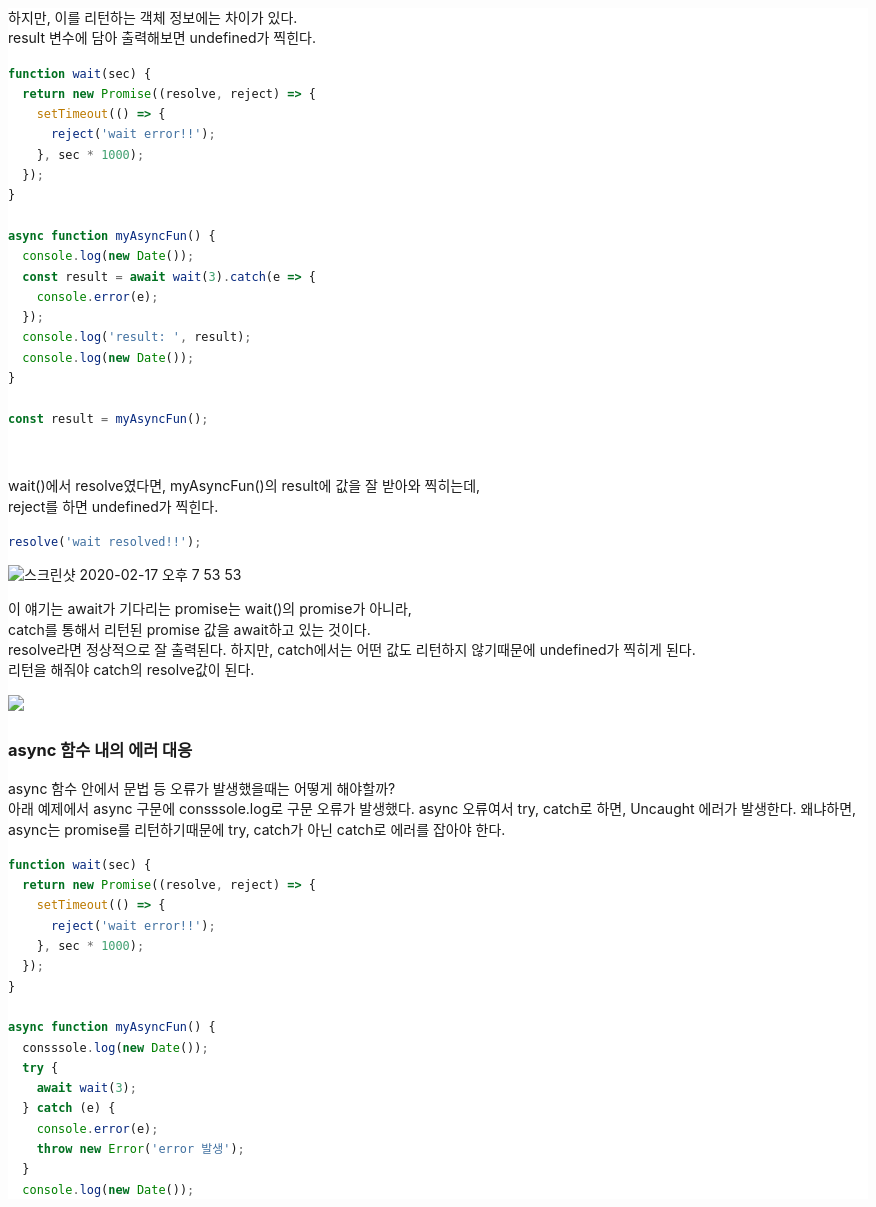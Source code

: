 하지만, 이를 리턴하는 객체 정보에는 차이가 있다.  
result 변수에 담아 출력해보면 undefined가 찍힌다.

```javascript
function wait(sec) {
  return new Promise((resolve, reject) => {
    setTimeout(() => {
      reject('wait error!!');
    }, sec * 1000);
  });
}

async function myAsyncFun() {
  console.log(new Date());
  const result = await wait(3).catch(e => {
    console.error(e);
  });
  console.log('result: ', result);
  console.log(new Date());
}

const result = myAsyncFun();
```

<img width="356" alt="" src="https://user-images.githubusercontent.com/26196090/74646476-4a926b80-51bd-11ea-8fea-428e161b196b.png">

wait()에서 resolve였다면, myAsyncFun()의 result에 값을 잘 받아와 찍히는데,  
reject를 하면 undefined가 찍힌다.

```javascript
resolve('wait resolved!!');
```

<img width="346" alt="스크린샷 2020-02-17 오후 7 53 53" src="https://user-images.githubusercontent.com/26196090/74647581-3ea7a900-51bf-11ea-8170-987416a6d091.png">

이 얘기는 await가 기다리는 promise는 wait()의 promise가 아니라,  
catch를 통해서 리턴된 promise 값을 await하고 있는 것이다.  
resolve라면 정상적으로 잘 출력된다. 하지만, catch에서는 어떤 값도 리턴하지 않기때문에 undefined가 찍히게 된다.  
리턴을 해줘야 catch의 resolve값이 된다.

<img src="https://user-images.githubusercontent.com/26196090/74647256-b1fceb00-51be-11ea-8f6a-b87b123483c4.jpg" width="422">

### async 함수 내의 에러 대응

async 함수 안에서 문법 등 오류가 발생했을때는 어떻게 해야할까?  
아래 예제에서 async 구문에 consssole.log로 구문 오류가 발생했다.
async 오류여서 try, catch로 하면, Uncaught 에러가 발생한다.
왜냐하면, async는 promise를 리턴하기때문에 try, catch가 아닌 catch로 에러를 잡아야 한다.

```javascript
function wait(sec) {
  return new Promise((resolve, reject) => {
    setTimeout(() => {
      reject('wait error!!');
    }, sec * 1000);
  });
}

async function myAsyncFun() {
  consssole.log(new Date());
  try {
    await wait(3);
  } catch (e) {
    console.error(e);
    throw new Error('error 발생');
  }
  console.log(new Date());
```